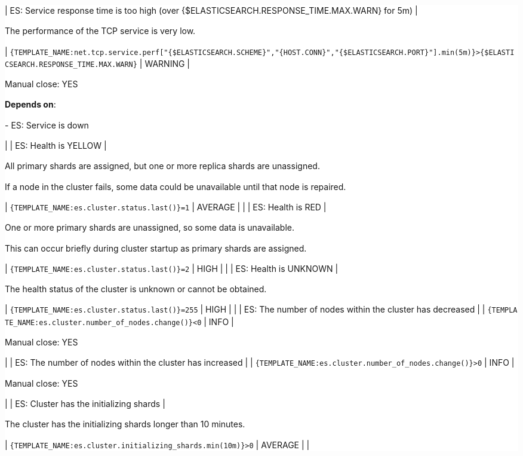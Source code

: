 | ES: Service response time is too high (over {$ELASTICSEARCH.RESPONSE_TIME.MAX.WARN} for 5m)              | <p>The performance of the TCP service is very low.</p>                                                                                                                                                                                                                                                             | `{TEMPLATE_NAME:net.tcp.service.perf["{$ELASTICSEARCH.SCHEME}","{HOST.CONN}","{$ELASTICSEARCH.PORT}"].min(5m)}>{$ELASTICSEARCH.RESPONSE_TIME.MAX.WARN}`                                                                                                      | WARNING  | <p>Manual close: YES</p><p>**Depends on**:</p><p>- ES: Service is down</p>                                                              |
| ES: Health is YELLOW                                                                                     | <p>All primary shards are assigned, but one or more replica shards are unassigned. </p><p>If a node in the cluster fails, some data could be unavailable until that node is repaired.</p>                                                                                                                          | `{TEMPLATE_NAME:es.cluster.status.last()}=1`                                                                                                                                                                                                                 | AVERAGE  |                                                                                                                                         |
| ES: Health is RED                                                                                        | <p>One or more primary shards are unassigned, so some data is unavailable. </p><p>This can occur briefly during cluster startup as primary shards are assigned.</p>                                                                                                                                                | `{TEMPLATE_NAME:es.cluster.status.last()}=2`                                                                                                                                                                                                                 | HIGH     |                                                                                                                                         |
| ES: Health is UNKNOWN                                                                                    | <p>The health status of the cluster is unknown or cannot be obtained.</p>                                                                                                                                                                                                                                          | `{TEMPLATE_NAME:es.cluster.status.last()}=255`                                                                                                                                                                                                               | HIGH     |                                                                                                                                         |
| ES: The number of nodes within the cluster has decreased                                                 |                                                                                                                                                                                                                                                                                                                    | `{TEMPLATE_NAME:es.cluster.number_of_nodes.change()}<0`                                                                                                                                                                                                      | INFO     | <p>Manual close: YES</p>                                                                                                                |
| ES: The number of nodes within the cluster has increased                                                 |                                                                                                                                                                                                                                                                                                                    | `{TEMPLATE_NAME:es.cluster.number_of_nodes.change()}>0`                                                                                                                                                                                                      | INFO     | <p>Manual close: YES</p>                                                                                                                |
| ES: Cluster has the initializing shards                                                                  | <p>The cluster has the initializing shards longer than 10 minutes.</p>                                                                                                                                                                                                                                             | `{TEMPLATE_NAME:es.cluster.initializing_shards.min(10m)}>0`                                                                                                                                                                                                  | AVERAGE  |                                                                                                                                         |
